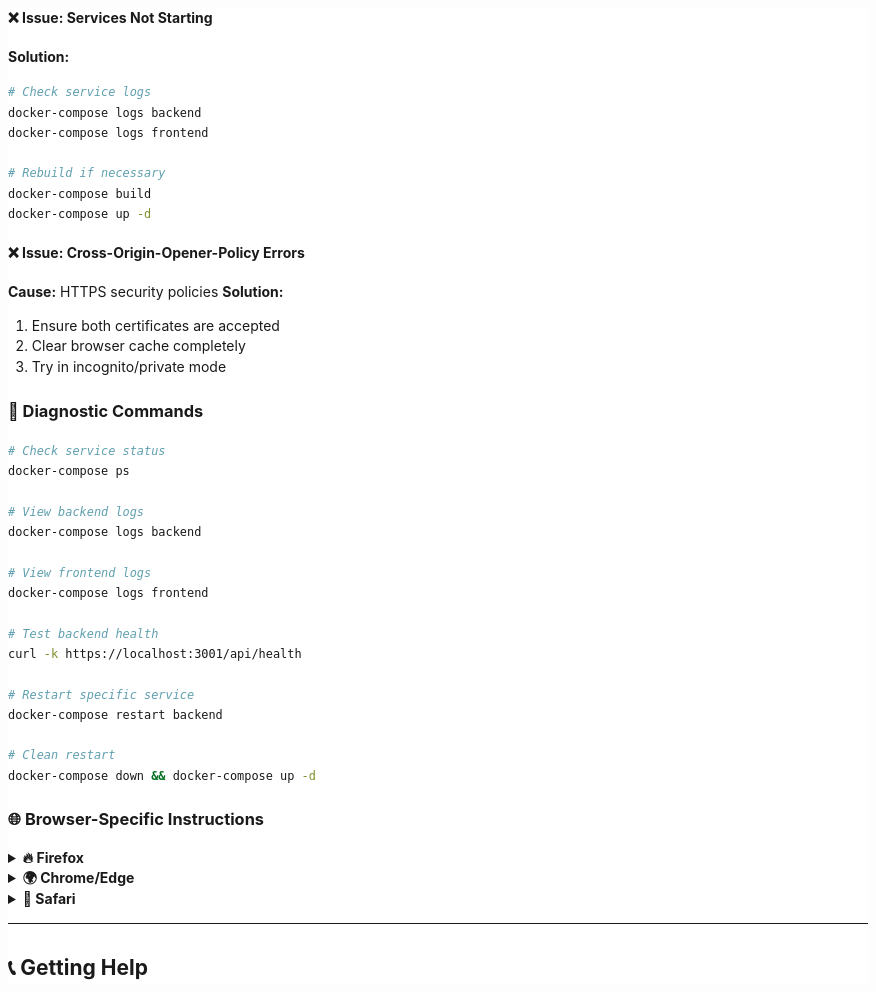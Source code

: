 #### ❌ Issue: Services Not Starting

**Solution:**
```bash
# Check service logs
docker-compose logs backend
docker-compose logs frontend

# Rebuild if necessary
docker-compose build
docker-compose up -d
```

#### ❌ Issue: Cross-Origin-Opener-Policy Errors

**Cause:** HTTPS security policies
**Solution:**
1. Ensure both certificates are accepted
2. Clear browser cache completely
3. Try in incognito/private mode

### 🔧 Diagnostic Commands

```bash
# Check service status
docker-compose ps

# View backend logs
docker-compose logs backend

# View frontend logs
docker-compose logs frontend

# Test backend health
curl -k https://localhost:3001/api/health

# Restart specific service
docker-compose restart backend

# Clean restart
docker-compose down && docker-compose up -d
```

### 🌐 Browser-Specific Instructions

<details><summary><strong>🔥 Firefox</strong></summary></details>

<details><summary><strong>🌍 Chrome/Edge</strong></summary></details>

<details><summary><strong>🧭 Safari</strong></summary></details>

---

## 📞 Getting Help
